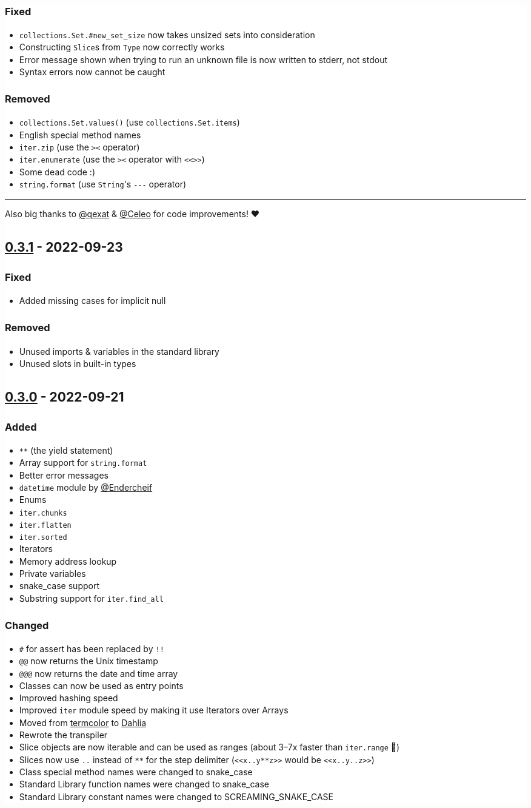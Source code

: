 ### Fixed
- `collections.Set.#new_set_size` now takes unsized sets into consideration
- Constructing `Slice`s from `Type` now correctly works
- Error message shown when trying to run an unknown file is now written to stderr, not stdout
- Syntax errors now cannot be caught

### Removed
- `collections.Set.values()` (use `collections.Set.items`)
- English special method names
- `iter.zip` (use the `><` operator)
- `iter.enumerate` (use the `><` operator with `<<>>`)
- Some dead code :)
- `string.format` (use `String`'s `---` operator)

---

Also big thanks to [@qexat](https://github.com/qexat) & [@Celeo](https://github.com/Celeo) for code improvements! ❤️

## [0.3.1] - 2022-09-23

### Fixed
- Added missing cases for implicit null

### Removed
- Unused imports & variables in the standard library
- Unused slots in built-in types


## [0.3.0] - 2022-09-21

### Added
- `**` (the yield statement)
- Array support for `string.format`
- Better error messages
- `datetime` module by [@Endercheif](https://github.com/Endercheif)
- Enums
- `iter.chunks`
- `iter.flatten`
- `iter.sorted`
- Iterators
- Memory address lookup
- Private variables
- snake_case support
- Substring support for `iter.find_all`

### Changed
- `#` for assert has been replaced by `!!`
- `@@` now returns the Unix timestamp
- `@@@` now returns the date and time array
- Classes can now be used as entry points
- Improved hashing speed
- Improved `iter` module speed by making it use Iterators over Arrays
- Moved from [termcolor](https://pypi.org/project/termcolor/) to [Dahlia](https://github.com/trag1c/Dahlia)
- Rewrote the transpiler
- Slice objects are now iterable and can be used as ranges (about 3–7x faster than `iter.range` 🚀)
- Slices now use `..` instead of `**` for the step delimiter (`<<x..y**z>>` would be `<<x..y..z>>`)
- Class special method names were changed to snake_case
- Standard Library function names were changed to snake_case
- Standard Library constant names were changed to SCREAMING_SNAKE_CASE

[0.1.0]: https://github.com/samarium-lang/Samarium/releases/tag/0.1.0
[0.2.0]: https://github.com/samarium-lang/Samarium/compare/0.1.0...0.2.0
[0.2.1]: https://github.com/samarium-lang/Samarium/compare/0.2.0...0.2.1
[0.2.2]: https://github.com/samarium-lang/Samarium/compare/0.2.1...0.2.2
[0.2.3]: https://github.com/samarium-lang/Samarium/compare/0.2.2...0.2.3
[0.3.0]: https://github.com/samarium-lang/Samarium/compare/0.2.3...0.3.0
[0.3.1]: https://github.com/samarium-lang/Samarium/compare/0.3.0...0.3.1
[0.4.0]: https://github.com/samarium-lang/Samarium/compare/0.3.1...0.4.0
[0.5.0]: https://github.com/samarium-lang/Samarium/compare/0.4.0...0.5.0
[0.5.1]: https://github.com/samarium-lang/Samarium/compare/0.5.0...0.5.1
[0.5.2]: https://github.com/samarium-lang/Samarium/compare/0.5.1...0.5.2
[0.5.3]: https://github.com/samarium-lang/Samarium/compare/0.5.2...0.5.3